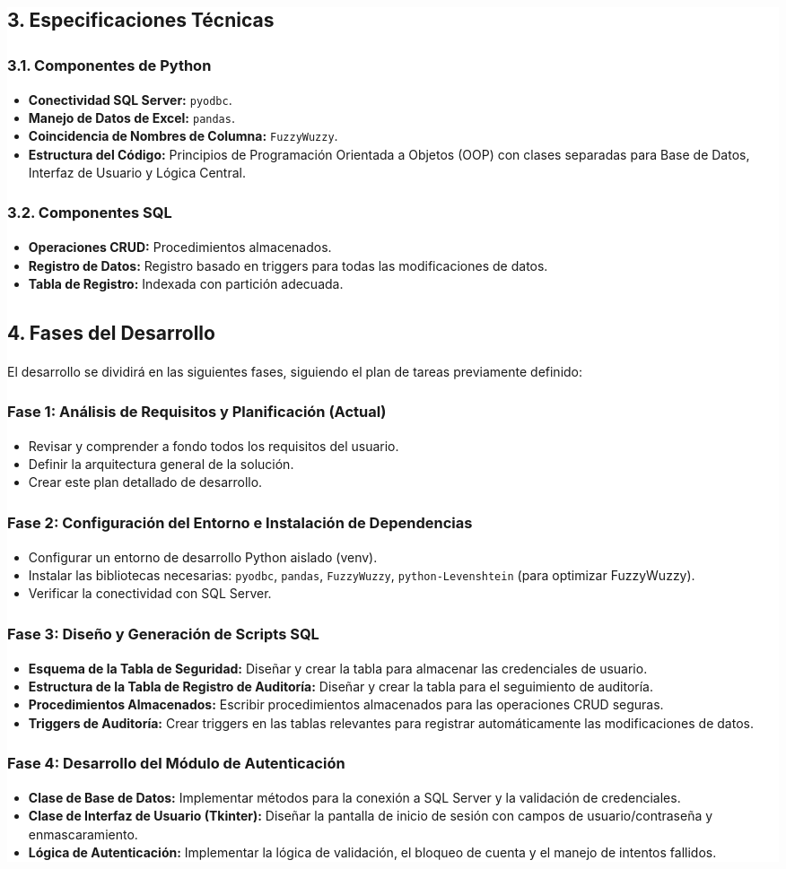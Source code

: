 ## 3. Especificaciones Técnicas

### 3.1. Componentes de Python

*   **Conectividad SQL Server:** `pyodbc`.
*   **Manejo de Datos de Excel:** `pandas`.
*   **Coincidencia de Nombres de Columna:** `FuzzyWuzzy`.
*   **Estructura del Código:** Principios de Programación Orientada a Objetos (OOP) con clases separadas para Base de Datos, Interfaz de Usuario y Lógica Central.

### 3.2. Componentes SQL

*   **Operaciones CRUD:** Procedimientos almacenados.
*   **Registro de Datos:** Registro basado en triggers para todas las modificaciones de datos.
*   **Tabla de Registro:** Indexada con partición adecuada.

## 4. Fases del Desarrollo

El desarrollo se dividirá en las siguientes fases, siguiendo el plan de tareas previamente definido:

### Fase 1: Análisis de Requisitos y Planificación (Actual)

*   Revisar y comprender a fondo todos los requisitos del usuario.
*   Definir la arquitectura general de la solución.
*   Crear este plan detallado de desarrollo.

### Fase 2: Configuración del Entorno e Instalación de Dependencias

*   Configurar un entorno de desarrollo Python aislado (venv).
*   Instalar las bibliotecas necesarias: `pyodbc`, `pandas`, `FuzzyWuzzy`, `python-Levenshtein` (para optimizar FuzzyWuzzy).
*   Verificar la conectividad con SQL Server.

### Fase 3: Diseño y Generación de Scripts SQL

*   **Esquema de la Tabla de Seguridad:** Diseñar y crear la tabla para almacenar las credenciales de usuario.
*   **Estructura de la Tabla de Registro de Auditoría:** Diseñar y crear la tabla para el seguimiento de auditoría.
*   **Procedimientos Almacenados:** Escribir procedimientos almacenados para las operaciones CRUD seguras.
*   **Triggers de Auditoría:** Crear triggers en las tablas relevantes para registrar automáticamente las modificaciones de datos.

### Fase 4: Desarrollo del Módulo de Autenticación

*   **Clase de Base de Datos:** Implementar métodos para la conexión a SQL Server y la validación de credenciales.
*   **Clase de Interfaz de Usuario (Tkinter):** Diseñar la pantalla de inicio de sesión con campos de usuario/contraseña y enmascaramiento.
*   **Lógica de Autenticación:** Implementar la lógica de validación, el bloqueo de cuenta y el manejo de intentos fallidos.
